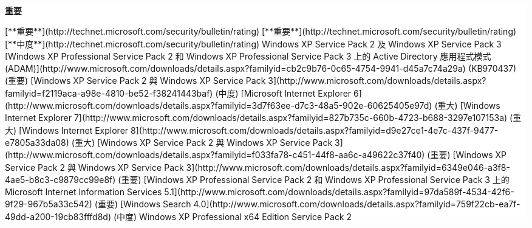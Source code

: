 [**重要**](http://technet.microsoft.com/security/bulletin/rating)
</td>
<td style="border:1px solid black;">
[**重要**](http://technet.microsoft.com/security/bulletin/rating)
</td>
<td style="border:1px solid black;">
[**重要**](http://technet.microsoft.com/security/bulletin/rating)
</td>
<td style="border:1px solid black;">
[**中度**](http://technet.microsoft.com/security/bulletin/rating)
</td>
</tr>
<tr class="alternateRow">
<td style="border:1px solid black;">
Windows XP Service Pack 2 及 Windows XP Service Pack 3
</td>
<td style="border:1px solid black;">
[Windows XP Professional Service Pack 2 和 Windows XP Professional Service Pack 3 上的 Active Directory 應用程式模式 (ADAM)](http://www.microsoft.com/downloads/details.aspx?familyid=cb2c9b76-0c65-4754-9941-d45a7c74a29a)  
(KB970437)  
(重要)
</td>
<td style="border:1px solid black;">
[Windows XP Service Pack 2 與 Windows XP Service Pack 3](http://www.microsoft.com/downloads/details.aspx?familyid=f2119aca-a98e-4810-be52-f38241443baf)  
(中度)
</td>
<td style="border:1px solid black;">
[Microsoft Internet Explorer 6](http://www.microsoft.com/downloads/details.aspx?familyid=3d7f63ee-d7c3-48a5-902e-60625405e97d)  
(重大)  
[Windows Internet Explorer 7](http://www.microsoft.com/downloads/details.aspx?familyid=827b735c-660b-4723-b688-3297e107153a)  
(重大)  
[Windows Internet Explorer 8](http://www.microsoft.com/downloads/details.aspx?familyid=d9e27ce1-4e7c-437f-9477-e7805a33da08)  
(重大)
</td>
<td style="border:1px solid black;">
[Windows XP Service Pack 2 與 Windows XP Service Pack 3](http://www.microsoft.com/downloads/details.aspx?familyid=f033fa78-c451-44f8-aa6c-a49622c37f40)  
(重要)
</td>
<td style="border:1px solid black;">
[Windows XP Service Pack 2 與 Windows XP Service Pack 3](http://www.microsoft.com/downloads/details.aspx?familyid=6349e046-a3f8-4ae5-b8c3-c9879cc99e8f)  
(重要)
</td>
<td style="border:1px solid black;">
[Windows XP Professional Service Pack 2 和 Windows XP Professional Service Pack 3 上的 Microsoft Internet Information Services 5.1](http://www.microsoft.com/downloads/details.aspx?familyid=97da589f-4534-42f6-9f29-967b5a33c542)  
(重要)
</td>
<td style="border:1px solid black;">
[Windows Search 4.0](http://www.microsoft.com/downloads/details.aspx?familyid=759f22cb-ea7f-49dd-a200-19cb83fffd8d)  
(中度)
</td>
</tr>
<tr>
<td style="border:1px solid black;">
Windows XP Professional x64 Edition Service Pack 2